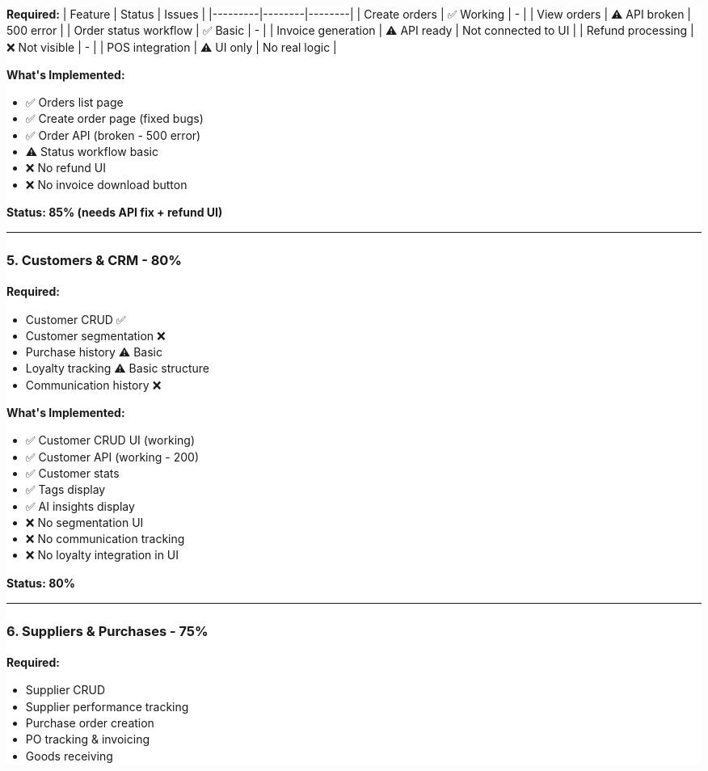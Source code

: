 **Required:**
| Feature | Status | Issues |
|---------|--------|--------|
| Create orders | ✅ Working | - |
| View orders | ⚠️ API broken | 500 error |
| Order status workflow | ✅ Basic | - |
| Invoice generation | ⚠️ API ready | Not connected to UI |
| Refund processing | ❌ Not visible | - |
| POS integration | ⚠️ UI only | No real logic |

**What's Implemented:**
- ✅ Orders list page
- ✅ Create order page (fixed bugs)
- ✅ Order API (broken - 500 error)
- ⚠️ Status workflow basic
- ❌ No refund UI
- ❌ No invoice download button

**Status: 85% (needs API fix + refund UI)**

---

### **5. Customers & CRM - 80%**

**Required:**
- Customer CRUD ✅
- Customer segmentation ❌
- Purchase history ⚠️ Basic
- Loyalty tracking ⚠️ Basic structure
- Communication history ❌

**What's Implemented:**
- ✅ Customer CRUD UI (working)
- ✅ Customer API (working - 200)
- ✅ Customer stats
- ✅ Tags display
- ✅ AI insights display
- ❌ No segmentation UI
- ❌ No communication tracking
- ❌ No loyalty integration in UI

**Status: 80%**

---

### **6. Suppliers & Purchases - 75%**

**Required:**
- Supplier CRUD
- Supplier performance tracking
- Purchase order creation
- PO tracking & invoicing
- Goods receiving
